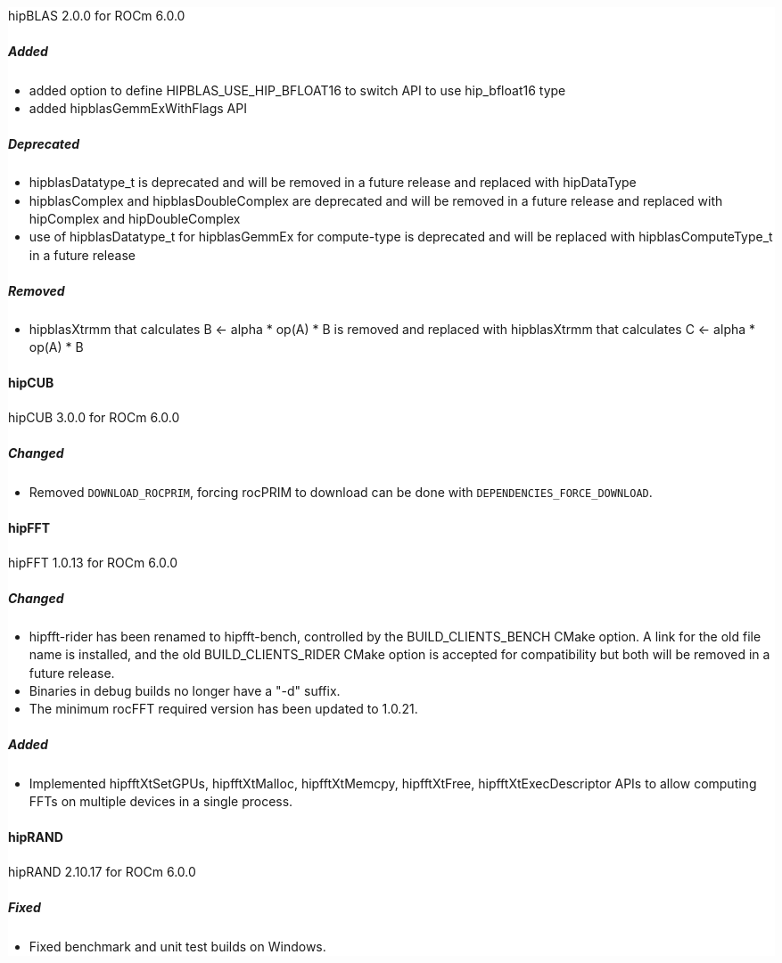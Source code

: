 hipBLAS 2.0.0 for ROCm 6.0.0

##### Added

- added option to define HIPBLAS_USE_HIP_BFLOAT16 to switch API to use hip_bfloat16 type
- added hipblasGemmExWithFlags API

##### Deprecated

- hipblasDatatype_t is deprecated and will be removed in a future release and replaced with hipDataType
- hipblasComplex and hipblasDoubleComplex are deprecated and will be removed in a future release and replaced with hipComplex and hipDoubleComplex
- use of hipblasDatatype_t for hipblasGemmEx for compute-type is deprecated and will be replaced with hipblasComputeType_t in a future release

##### Removed

- hipblasXtrmm that calculates B &lt;- alpha * op(A) * B is removed and replaced with hipblasXtrmm that calculates C &lt;- alpha * op(A) * B

#### hipCUB

hipCUB 3.0.0 for ROCm 6.0.0

##### Changed

- Removed `DOWNLOAD_ROCPRIM`, forcing rocPRIM to download can be done with `DEPENDENCIES_FORCE_DOWNLOAD`.

#### hipFFT

hipFFT 1.0.13 for ROCm 6.0.0

##### Changed

- hipfft-rider has been renamed to hipfft-bench, controlled by the BUILD_CLIENTS_BENCH CMake option.  A link for the 
  old file name is installed, and the old BUILD_CLIENTS_RIDER CMake option is accepted for compatibility but both 
  will be removed in a future release.
- Binaries in debug builds no longer have a &#34;-d&#34; suffix.
- The minimum rocFFT required version has been updated to 1.0.21.

##### Added

- Implemented hipfftXtSetGPUs, hipfftXtMalloc, hipfftXtMemcpy, hipfftXtFree, hipfftXtExecDescriptor APIs to allow computing FFTs on multiple devices in a single process.

#### hipRAND

hipRAND 2.10.17 for ROCm 6.0.0

##### Fixed

- Fixed benchmark and unit test builds on Windows.
